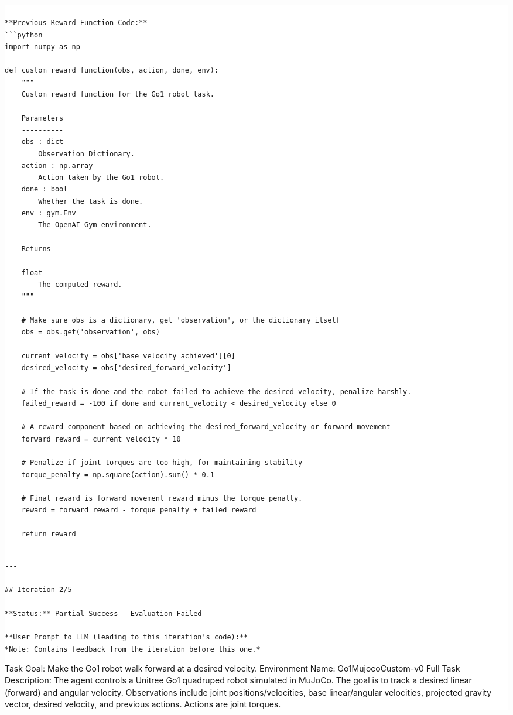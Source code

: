 ```

**Previous Reward Function Code:**
```python
import numpy as np

def custom_reward_function(obs, action, done, env):
    """
    Custom reward function for the Go1 robot task.

    Parameters
    ----------
    obs : dict
        Observation Dictionary.
    action : np.array
        Action taken by the Go1 robot.
    done : bool
        Whether the task is done.
    env : gym.Env
        The OpenAI Gym environment.

    Returns
    -------
    float
        The computed reward.
    """

    # Make sure obs is a dictionary, get 'observation', or the dictionary itself
    obs = obs.get('observation', obs)

    current_velocity = obs['base_velocity_achieved'][0]
    desired_velocity = obs['desired_forward_velocity']

    # If the task is done and the robot failed to achieve the desired velocity, penalize harshly.
    failed_reward = -100 if done and current_velocity < desired_velocity else 0

    # A reward component based on achieving the desired_forward_velocity or forward movement
    forward_reward = current_velocity * 10

    # Penalize if joint torques are too high, for maintaining stability
    torque_penalty = np.square(action).sum() * 0.1

    # Final reward is forward movement reward minus the torque penalty.
    reward = forward_reward - torque_penalty + failed_reward

    return reward
```
```

---

## Iteration 2/5

**Status:** Partial Success - Evaluation Failed

**User Prompt to LLM (leading to this iteration's code):**
*Note: Contains feedback from the iteration before this one.*
```
Task Goal: Make the Go1 robot walk forward at a desired velocity.
Environment Name: Go1MujocoCustom-v0
Full Task Description:
The agent controls a Unitree Go1 quadruped robot simulated in MuJoCo. The goal is to track a desired linear (forward) and angular velocity. Observations include joint positions/velocities, base linear/angular velocities, projected gravity vector, desired velocity, and previous actions. Actions are joint torques.